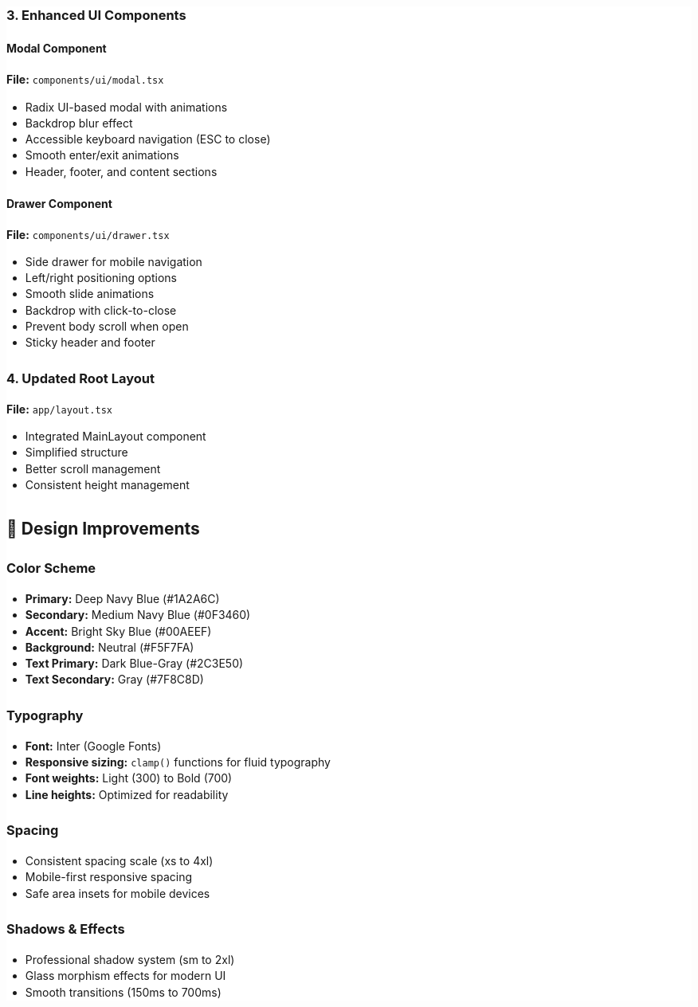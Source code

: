 ### 3. Enhanced UI Components

#### Modal Component
**File:** `components/ui/modal.tsx`
- Radix UI-based modal with animations
- Backdrop blur effect
- Accessible keyboard navigation (ESC to close)
- Smooth enter/exit animations
- Header, footer, and content sections

#### Drawer Component
**File:** `components/ui/drawer.tsx`
- Side drawer for mobile navigation
- Left/right positioning options
- Smooth slide animations
- Backdrop with click-to-close
- Prevent body scroll when open
- Sticky header and footer

### 4. Updated Root Layout
**File:** `app/layout.tsx`
- Integrated MainLayout component
- Simplified structure
- Better scroll management
- Consistent height management

## 🎨 Design Improvements

### Color Scheme
- **Primary:** Deep Navy Blue (#1A2A6C)
- **Secondary:** Medium Navy Blue (#0F3460)
- **Accent:** Bright Sky Blue (#00AEEF)
- **Background:** Neutral (#F5F7FA)
- **Text Primary:** Dark Blue-Gray (#2C3E50)
- **Text Secondary:** Gray (#7F8C8D)

### Typography
- **Font:** Inter (Google Fonts)
- **Responsive sizing:** `clamp()` functions for fluid typography
- **Font weights:** Light (300) to Bold (700)
- **Line heights:** Optimized for readability

### Spacing
- Consistent spacing scale (xs to 4xl)
- Mobile-first responsive spacing
- Safe area insets for mobile devices

### Shadows & Effects
- Professional shadow system (sm to 2xl)
- Glass morphism effects for modern UI
- Smooth transitions (150ms to 700ms)
